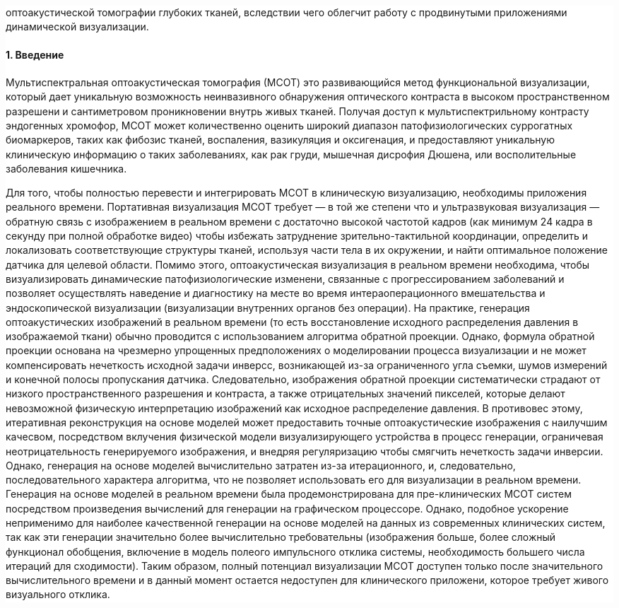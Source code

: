 оптоакустической томографии глубоких тканей, вследствии чего облегчит работу с продвинутыми приложениями динамической визуализации.

#### 1. Введение
Мультиспектральная оптоакустическая томография (МСОТ) это развивающийся метод функциональной визуализации, который дает уникальную возможность неинвазивного обнаружения оптического контраста в высоком 
пространственном разрешени и сантиметровом проникновении внутрь живых тканей. Получая доступ к мультиспектрильному контрасту эндогенных хромофор, МСОТ может количественно оценить широкий диапазон 
патофизиологических суррогатных биомаркеров, таких как фибозис тканей, воспаления, вазикуляция и оксигенация, и предоставляют уникальную клиническую информацию о таких заболеваниях, как рак груди, мышечная 
дисрофия Дюшена, или восполительные заболевания кишечника.

Для того, чтобы полностью перевести и интегрировать МСОТ в клиническую визуализацию, необходимы приложения реального времени. Портативная визуализация МСОТ требует &mdash; в той же степени что и ультразвуковая 
визуализация &mdash; обратную связь с изображением в реальном времени с достаточно высокой частотой кадров (как минимум 24 кадра в секунду при полной обработке видео) чтобы избежать затруднение зрительно-тактильной 
координации, определить и локализовать соответствующие структуры тканей, используя части тела в их окружении, и найти оптимальное положение датчика для целевой области. Помимо этого, оптоакустическая 
визуализация в реальном времени необходима, чтобы визуализировать динамические патофизиологические изменени, связанные с прогрессированием заболеваний и позволяет осуществлять наведение и диагностику на месте 
во время интераоперационного вмешательства и эндоскопической визуализации (визуализации внутренних органов без операции). На практике, генерация оптоакустических изображений в реальном времени (то есть 
восстановление исходного распределения давления в изображаемой ткани) обычно проводится с использованием алгоритма обратной проекции. Однако, формула обратной проекции основана на чрезмерно упрощенных 
предположениях о моделировании процесса визуализации и не может компенсировать нечеткость исходной задачи инверсс, возникающей из-за ограниченного угла съемки, шумов измерений и конечной полосы пропускания 
датчика. Следовательно, изображения обратной проекции систематически страдают от низкого пространственного разрешения и контраста, а также отрицательных значений пикселей, которые делают невозможной физическую 
интерпретацию изображений как исходное распределение давления. В противовес этому, итеративная реконструкция на основе моделей может предоставить точные оптоакустические изображения с наилучшим качесвом, 
посредством вклучения физической модели визуализирующего устройства в процесс генерации, ограничевая неотрицательность генерируемого изображения, и внедряя регуляризацию чтобы смягчить нечеткость задачи инверсии. 
Однако, генерация на основе моделей вычислительно затратен из-за итерационного, и, следовательно, последовательного характера алгоритма, что не позволяет использовать его для визуализации в реальном времени. 
Генерация на основе моделей в реальном времени была продемонстрирована для пре-клинических МСОТ систем посредством произведения вычислений для генерации на графическом процессоре. Однако, подобное ускорение 
неприменимо для наиболее качественной генерации на основе моделей на данных из современных клинических систем, так как эти генерации значительно более вычислительно требовательны (изображения больше, более 
сложный функционал обобщения, включение в модель полеого импульсного отклика системы, необходимость большего числа итераций для сходимости). Таким образом, полный потенциал визуализации МСОТ доступен только 
после значительного вычислительного времени и в данный момент остается недоступен для клинического приложени, которое требует живого визуального отклика.
